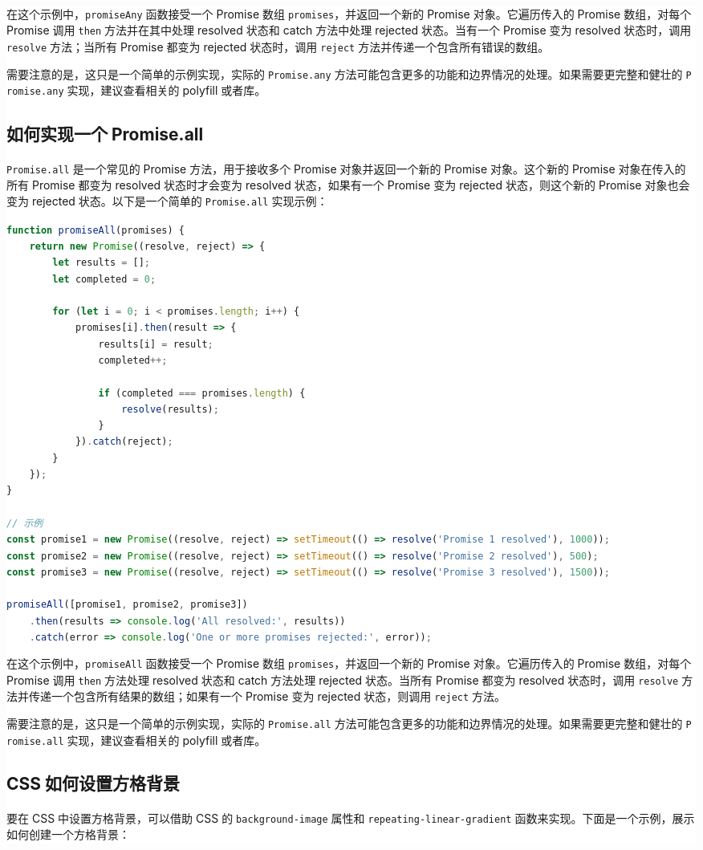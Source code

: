 在这个示例中，`promiseAny` 函数接受一个 Promise 数组 `promises`，并返回一个新的 Promise 对象。它遍历传入的 Promise 数组，对每个 Promise 调用 `then` 方法并在其中处理 resolved 状态和 catch 方法中处理 rejected 状态。当有一个 Promise 变为 resolved 状态时，调用 `resolve` 方法；当所有 Promise 都变为 rejected 状态时，调用 `reject` 方法并传递一个包含所有错误的数组。

需要注意的是，这只是一个简单的示例实现，实际的 `Promise.any` 方法可能包含更多的功能和边界情况的处理。如果需要更完整和健壮的 `Promise.any` 实现，建议查看相关的 polyfill 或者库。

## 如何实现一个 Promise.all
`Promise.all` 是一个常见的 Promise 方法，用于接收多个 Promise 对象并返回一个新的 Promise 对象。这个新的 Promise 对象在传入的所有 Promise 都变为 resolved 状态时才会变为 resolved 状态，如果有一个 Promise 变为 rejected 状态，则这个新的 Promise 对象也会变为 rejected 状态。以下是一个简单的 `Promise.all` 实现示例：

```javascript
function promiseAll(promises) {
    return new Promise((resolve, reject) => {
        let results = [];
        let completed = 0;

        for (let i = 0; i < promises.length; i++) {
            promises[i].then(result => {
                results[i] = result;
                completed++;

                if (completed === promises.length) {
                    resolve(results);
                }
            }).catch(reject);
        }
    });
}

// 示例
const promise1 = new Promise((resolve, reject) => setTimeout(() => resolve('Promise 1 resolved'), 1000));
const promise2 = new Promise((resolve, reject) => setTimeout(() => resolve('Promise 2 resolved'), 500);
const promise3 = new Promise((resolve, reject) => setTimeout(() => resolve('Promise 3 resolved'), 1500));

promiseAll([promise1, promise2, promise3])
    .then(results => console.log('All resolved:', results))
    .catch(error => console.log('One or more promises rejected:', error));
```

在这个示例中，`promiseAll` 函数接受一个 Promise 数组 `promises`，并返回一个新的 Promise 对象。它遍历传入的 Promise 数组，对每个 Promise 调用 `then` 方法处理 resolved 状态和 catch 方法处理 rejected 状态。当所有 Promise 都变为 resolved 状态时，调用 `resolve` 方法并传递一个包含所有结果的数组；如果有一个 Promise 变为 rejected 状态，则调用 `reject` 方法。

需要注意的是，这只是一个简单的示例实现，实际的 `Promise.all` 方法可能包含更多的功能和边界情况的处理。如果需要更完整和健壮的 `Promise.all` 实现，建议查看相关的 polyfill 或者库。

## CSS 如何设置方格背景
要在 CSS 中设置方格背景，可以借助 CSS 的 `background-image` 属性和 `repeating-linear-gradient` 函数来实现。下面是一个示例，展示如何创建一个方格背景：

